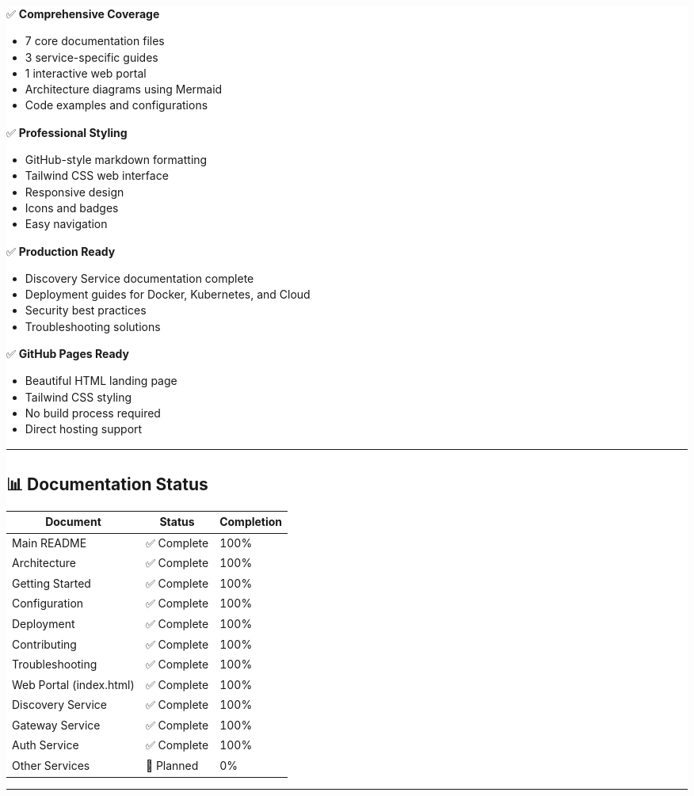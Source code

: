 ✅ **Comprehensive Coverage**
- 7 core documentation files
- 3 service-specific guides
- 1 interactive web portal
- Architecture diagrams using Mermaid
- Code examples and configurations

✅ **Professional Styling**
- GitHub-style markdown formatting
- Tailwind CSS web interface
- Responsive design
- Icons and badges
- Easy navigation

✅ **Production Ready**
- Discovery Service documentation complete
- Deployment guides for Docker, Kubernetes, and Cloud
- Security best practices
- Troubleshooting solutions

✅ **GitHub Pages Ready**
- Beautiful HTML landing page
- Tailwind CSS styling
- No build process required
- Direct hosting support

---

## 📊 Documentation Status

| Document | Status | Completion |
|----------|--------|------------|
| Main README | ✅ Complete | 100% |
| Architecture | ✅ Complete | 100% |
| Getting Started | ✅ Complete | 100% |
| Configuration | ✅ Complete | 100% |
| Deployment | ✅ Complete | 100% |
| Contributing | ✅ Complete | 100% |
| Troubleshooting | ✅ Complete | 100% |
| Web Portal (index.html) | ✅ Complete | 100% |
| Discovery Service | ✅ Complete | 100% |
| Gateway Service | ✅ Complete | 100% |
| Auth Service | ✅ Complete | 100% |
| Other Services | 📅 Planned | 0% |

---